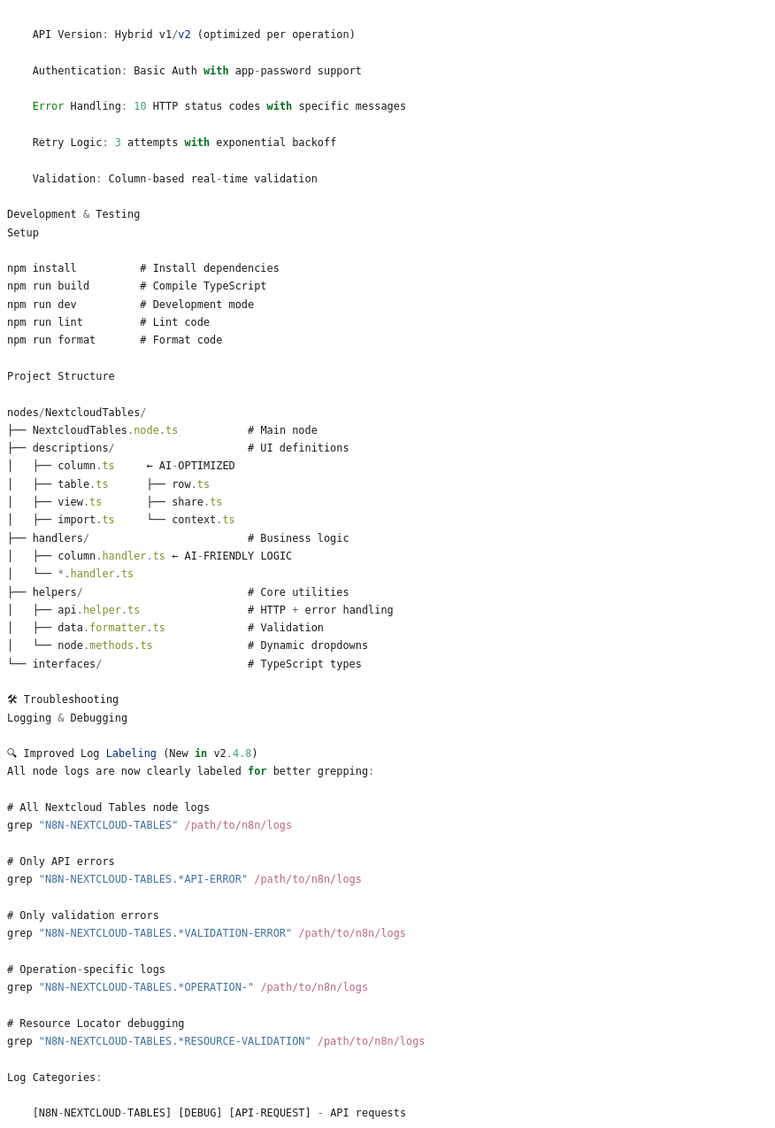 ```typescript

    API Version: Hybrid v1/v2 (optimized per operation)

    Authentication: Basic Auth with app-password support

    Error Handling: 10 HTTP status codes with specific messages

    Retry Logic: 3 attempts with exponential backoff

    Validation: Column-based real-time validation

Development & Testing
Setup

npm install          # Install dependencies
npm run build        # Compile TypeScript  
npm run dev          # Development mode
npm run lint         # Lint code
npm run format       # Format code

Project Structure

nodes/NextcloudTables/
├── NextcloudTables.node.ts           # Main node
├── descriptions/                     # UI definitions
│   ├── column.ts     ← AI-OPTIMIZED
│   ├── table.ts      ├── row.ts
│   ├── view.ts       ├── share.ts  
│   ├── import.ts     └── context.ts
├── handlers/                         # Business logic
│   ├── column.handler.ts ← AI-FRIENDLY LOGIC
│   └── *.handler.ts
├── helpers/                          # Core utilities
│   ├── api.helper.ts                 # HTTP + error handling
│   ├── data.formatter.ts             # Validation
│   └── node.methods.ts               # Dynamic dropdowns
└── interfaces/                       # TypeScript types

🛠️ Troubleshooting
Logging & Debugging

🔍 Improved Log Labeling (New in v2.4.8)
All node logs are now clearly labeled for better grepping:

# All Nextcloud Tables node logs
grep "N8N-NEXTCLOUD-TABLES" /path/to/n8n/logs

# Only API errors
grep "N8N-NEXTCLOUD-TABLES.*API-ERROR" /path/to/n8n/logs

# Only validation errors
grep "N8N-NEXTCLOUD-TABLES.*VALIDATION-ERROR" /path/to/n8n/logs

# Operation-specific logs
grep "N8N-NEXTCLOUD-TABLES.*OPERATION-" /path/to/n8n/logs

# Resource Locator debugging
grep "N8N-NEXTCLOUD-TABLES.*RESOURCE-VALIDATION" /path/to/n8n/logs

Log Categories:

    [N8N-NEXTCLOUD-TABLES] [DEBUG] [API-REQUEST] - API requests

```